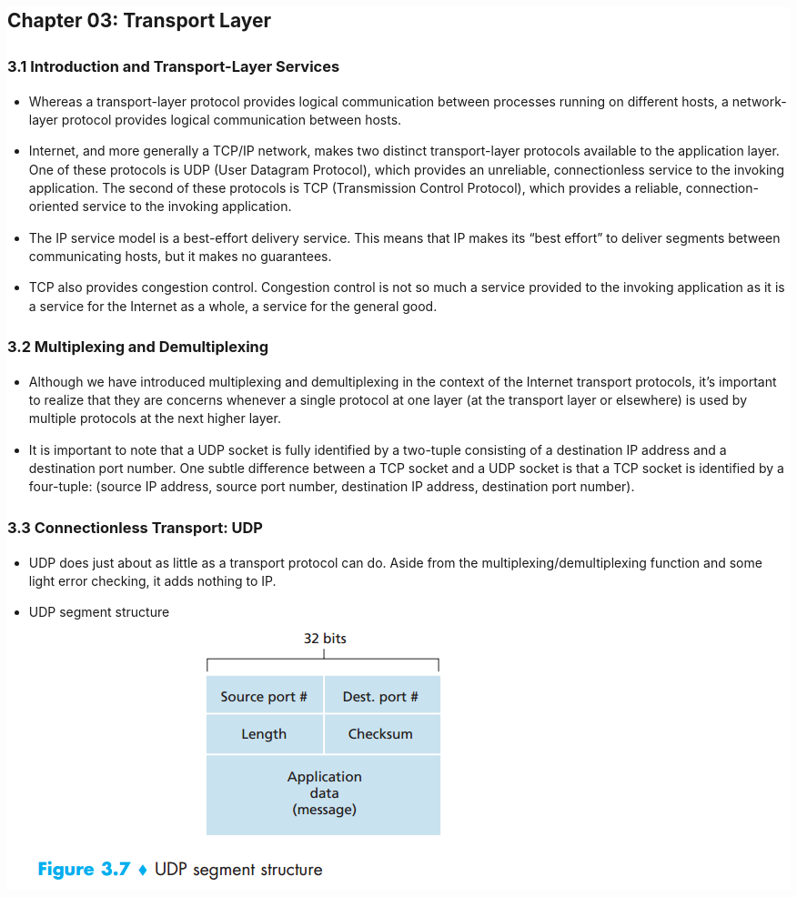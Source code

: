 ## Chapter 03: Transport Layer

### 3.1 Introduction and Transport-Layer Services

- Whereas a transport-layer protocol provides logical communication between processes running on different hosts, a network-layer protocol provides logical communication between hosts.

- Internet, and more generally a TCP/IP network, makes two distinct transport-layer protocols available to the application layer. One of these protocols is UDP (User Datagram Protocol), which provides an unreliable, connectionless service to the invoking application. The second of these protocols is TCP (Transmission Control Protocol), which provides a reliable, connection-oriented service to the invoking application.

- The IP service model is a best-effort delivery service. This means that IP makes its “best effort” to deliver segments between communicating hosts, but it makes no guarantees.

- TCP also provides congestion control. Congestion control is not so much a service provided to the invoking application as it is a service for the Internet as a whole, a service for the general good.

### 3.2 Multiplexing and Demultiplexing

- Although we have introduced multiplexing and demultiplexing in the context of the Internet transport protocols, it’s important to realize that they are concerns whenever a single protocol at one layer (at the transport layer or elsewhere) is used by multiple protocols at the next higher layer.

- It is important to note that a UDP socket is fully identified by a two-tuple consisting of a destination IP address and a destination port number. One subtle difference between a TCP socket and a UDP socket is that a TCP socket is identified by a four-tuple: (source IP address, source port number, destination IP address, destination port number).

### 3.3 Connectionless Transport: UDP

- UDP does just about as little as a transport protocol can do. Aside from the multiplexing/demultiplexing function and some light error checking, it adds nothing to IP.

- UDP segment structure  
![alt text](img/fig_3_1_UDP_segment_structure.PNG)  
